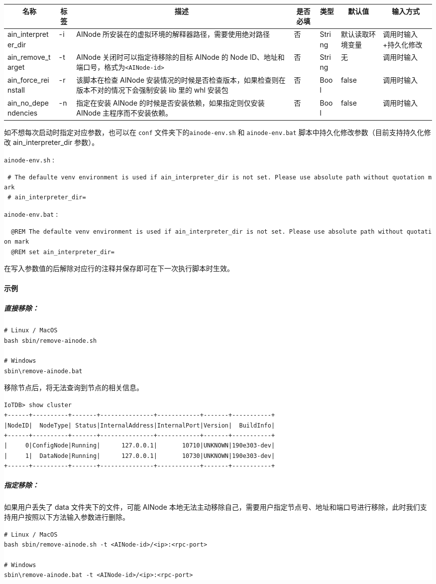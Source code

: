  | **名称**                | **标签** | **描述**                                                         | **是否必填** | **类型**   | **默认值**           | **输入方式**              |
| ------------------- | ---- | ------------------------------------------------------------ | -------- | ------ | ---------------- | --------------------- |
| ain_interpreter_dir | -i   | AINode 所安装在的虚拟环境的解释器路径，需要使用绝对路径      | 否       | String | 默认读取环境变量 | 调用时输入+持久化修改 |
| ain_remove_target   | -t   | AINode 关闭时可以指定待移除的目标 AINode 的 Node ID、地址和端口号，格式为`<AINode-id>` | 否       | String | 无               | 调用时输入            |
| ain_force_reinstall | -r   | 该脚本在检查 AINode 安装情况的时候是否检查版本，如果检查则在版本不对的情况下会强制安装 lib 里的 whl 安装包 | 否       | Bool   | false            | 调用时输入            |
| ain_no_dependencies | -n   | 指定在安装 AINode 的时候是否安装依赖，如果指定则仅安装 AINode 主程序而不安装依赖。 | 否       | Bool   | false            | 调用时输入            |

 如不想每次启动时指定对应参数，也可以在 `conf` 文件夹下的`ainode-env.sh` 和 `ainode-env.bat` 脚本中持久化修改参数（目前支持持久化修改 ain_interpreter_dir 参数）。
 
 `ainode-env.sh` : 
 ```shell
  # The defaulte venv environment is used if ain_interpreter_dir is not set. Please use absolute path without quotation mark
  # ain_interpreter_dir=
  ```
  `ainode-env.bat` : 
```shell
  @REM The defaulte venv environment is used if ain_interpreter_dir is not set. Please use absolute path without quotation mark
  @REM set ain_interpreter_dir=
  ```
  在写入参数值的后解除对应行的注释并保存即可在下一次执行脚本时生效。

#### 示例  

##### 直接移除：
 
  ```shell
  # Linux / MacOS 
  bash sbin/remove-ainode.sh

  # Windows
  sbin\remove-ainode.bat
  ```
 移除节点后，将无法查询到节点的相关信息。

 ```shell
IoTDB> show cluster
+------+----------+-------+---------------+------------+-------+-----------+
|NodeID|  NodeType| Status|InternalAddress|InternalPort|Version|  BuildInfo|
+------+----------+-------+---------------+------------+-------+-----------+
|     0|ConfigNode|Running|      127.0.0.1|       10710|UNKNOWN|190e303-dev|
|     1|  DataNode|Running|      127.0.0.1|       10730|UNKNOWN|190e303-dev|
+------+----------+-------+---------------+------------+-------+-----------+
```
##### 指定移除：

如果用户丢失了 data 文件夹下的文件，可能 AINode 本地无法主动移除自己，需要用户指定节点号、地址和端口号进行移除，此时我们支持用户按照以下方法输入参数进行删除。

  ```shell
  # Linux / MacOS 
  bash sbin/remove-ainode.sh -t <AINode-id>/<ip>:<rpc-port>

  # Windows
  sbin\remove-ainode.bat -t <AINode-id>/<ip>:<rpc-port>
  ```
